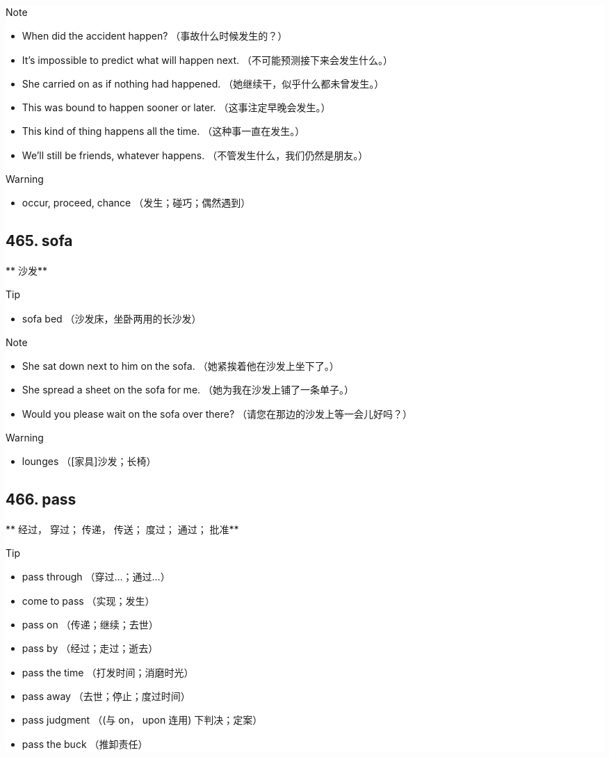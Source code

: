 > [!NOTE]
>
> - When did the accident happen? （事故什么时候发生的？）
>
> - It’s impossible to predict what will happen next. （不可能预测接下来会发生什么。）
>
> - She carried on as if nothing had happened. （她继续干，似乎什么都未曾发生。）
>
> - This was bound to happen sooner or later. （这事注定早晚会发生。）
>
> - This kind of thing happens all the time. （这种事一直在发生。）
>
> - We’ll still be friends, whatever happens. （不管发生什么，我们仍然是朋友。）
>

> [!WARNING]
>
> - occur, proceed, chance （发生；碰巧；偶然遇到）
>

## 465. sofa

** 沙发**

> [!TIP]
>
> - sofa bed （沙发床，坐卧两用的长沙发）
>

> [!NOTE]
>
> - She sat down next to him on the sofa. （她紧挨着他在沙发上坐下了。）
>
> - She spread a sheet on the sofa for me. （她为我在沙发上铺了一条单子。）
>
> - Would you please wait on the sofa over there? （请您在那边的沙发上等一会儿好吗？）
>

> [!WARNING]
>
> - lounges （[家具]沙发；长椅）
>

## 466. pass

** 经过， 穿过； 传递， 传送； 度过； 通过； 批准**

> [!TIP]
>
> - pass through （穿过…；通过…）
>
> - come to pass （实现；发生）
>
> - pass on （传递；继续；去世）
>
> - pass by （经过；走过；逝去）
>
> - pass the time （打发时间；消磨时光）
>
> - pass away （去世；停止；度过时间）
>
> - pass judgment （(与 on， upon 连用) 下判决；定案）
>
> - pass the buck （推卸责任）
>